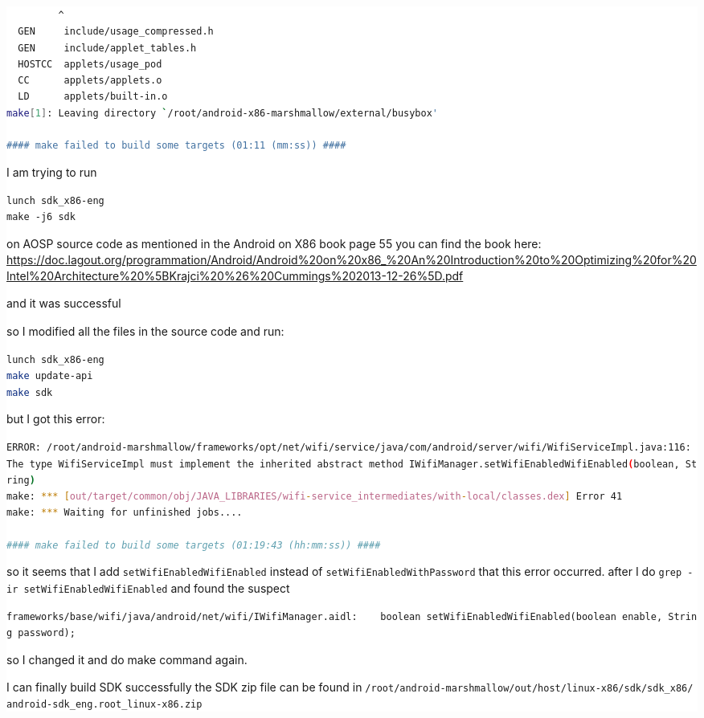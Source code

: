 ```bash
         ^
  GEN     include/usage_compressed.h
  GEN     include/applet_tables.h
  HOSTCC  applets/usage_pod
  CC      applets/applets.o
  LD      applets/built-in.o
make[1]: Leaving directory `/root/android-x86-marshmallow/external/busybox'

#### make failed to build some targets (01:11 (mm:ss)) ####
``` 

I am trying to run 
``` 
lunch sdk_x86-eng
make -j6 sdk
```

on AOSP source code as mentioned in the Android on X86 book page 55
you can find the book here:
https://doc.lagout.org/programmation/Android/Android%20on%20x86_%20An%20Introduction%20to%20Optimizing%20for%20Intel%20Architecture%20%5BKrajci%20%26%20Cummings%202013-12-26%5D.pdf

and it was successful


so I modified all the files in the source code 
and run:
```bash
lunch sdk_x86-eng
make update-api
make sdk
```

but I got this error:

```bash
ERROR: /root/android-marshmallow/frameworks/opt/net/wifi/service/java/com/android/server/wifi/WifiServiceImpl.java:116: The type WifiServiceImpl must implement the inherited abstract method IWifiManager.setWifiEnabledWifiEnabled(boolean, String)
make: *** [out/target/common/obj/JAVA_LIBRARIES/wifi-service_intermediates/with-local/classes.dex] Error 41
make: *** Waiting for unfinished jobs....

#### make failed to build some targets (01:19:43 (hh:mm:ss)) ####
```

so it seems that I add `setWifiEnabledWifiEnabled` instead of `setWifiEnabledWithPassword` that this error occurred.
after I do `grep -ir setWifiEnabledWifiEnabled` and found the suspect
```
frameworks/base/wifi/java/android/net/wifi/IWifiManager.aidl:    boolean setWifiEnabledWifiEnabled(boolean enable, String password);
```

so I changed it and do make command again.

I can finally  build SDK successfully 
the SDK zip file can be found in `/root/android-marshmallow/out/host/linux-x86/sdk/sdk_x86/android-sdk_eng.root_linux-x86.zip`
